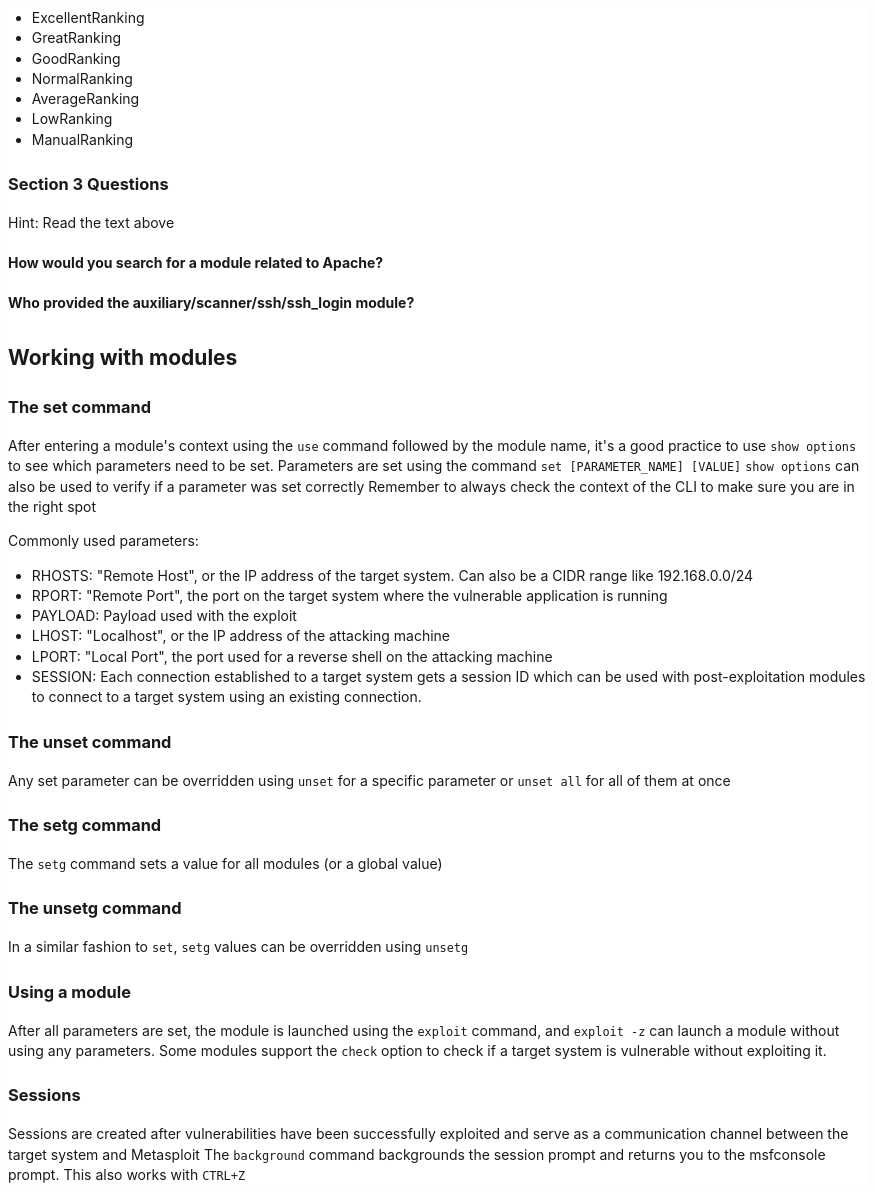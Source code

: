 * ExcellentRanking
* GreatRanking
* GoodRanking
* NormalRanking
* AverageRanking
* LowRanking
* ManualRanking

### Section 3 Questions

Hint: Read the text above

#### How would you search for a module related to Apache?

#### Who provided the auxiliary/scanner/ssh/ssh_login module?

## Working with modules

### The set command

After entering a module's context using the ```use``` command followed by the module name, it's a good practice to use ```show options``` to see which parameters need to be set.
Parameters are set using the command ```set [PARAMETER_NAME] [VALUE]```
```show options``` can also be used to verify if a parameter was set correctly
Remember to always check the context of the CLI to make sure you are in the right spot

Commonly used parameters:

* RHOSTS: "Remote Host", or the IP address of the target system. Can also be a CIDR range like 192.168.0.0/24
* RPORT: "Remote Port", the port on the target system where the vulnerable application is running
* PAYLOAD: Payload used with the exploit
* LHOST: "Localhost", or the IP address of the attacking machine
* LPORT: "Local Port", the port used for a reverse shell on the attacking machine
* SESSION: Each connection established to a target system gets a session ID which can be used with post-exploitation modules to connect to a target system using an existing connection.

### The unset command

Any set parameter can be overridden using ```unset``` for a specific parameter or ```unset all``` for all of them at once

### The setg command

The ```setg``` command sets a value for all modules (or a global value)

### The unsetg command

In a similar fashion to ```set```, ```setg``` values can be overridden using ```unsetg```

### Using a module

After all parameters are set, the module is launched using the ```exploit``` command, and ```exploit -z``` can launch a module without using any parameters.
Some modules support the ```check``` option to check if a target system is vulnerable without exploiting it.

### Sessions

Sessions are created after vulnerabilities have been successfully exploited and serve as a communication channel between the target system and Metasploit
The ```background``` command backgrounds the session prompt and returns you to the msfconsole prompt. This also works with ```CTRL+Z```
```